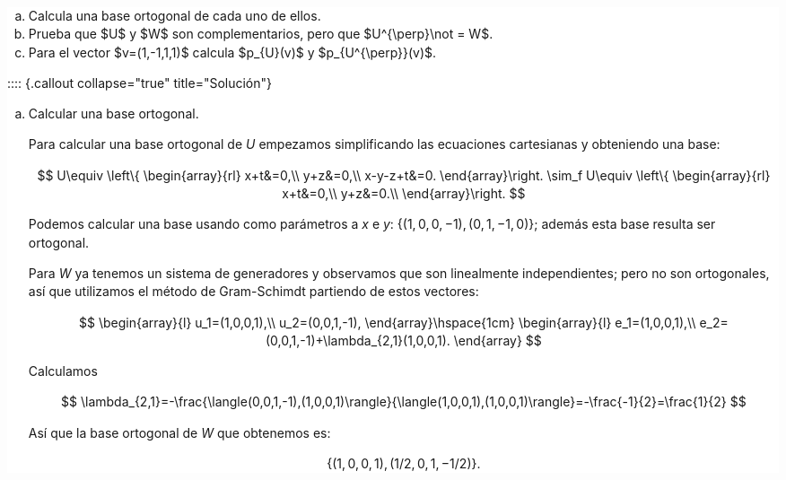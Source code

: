 <ol type="a">
<li>Calcula una base ortogonal de cada uno de ellos.</li>
<li>Prueba que $U$ y $W$ son complementarios, pero que $U^{\perp}\not = W$.</li>
<li>Para el vector $v=(1,-1,1,1)$ calcula $p_{U}(v)$ y $p_{U^{\perp}}(v)$.</li>
</ol>


:::: {.callout collapse="true" title="Solución"}

<ol type="a">
<li>Calcular una base ortogonal.

Para calcular una base ortogonal de $U$ empezamos simplificando las ecuaciones cartesianas y obteniendo una base:

$$
U\equiv \left\{ \begin{array}{rl}
x+t&=0,\\
y+z&=0,\\
x-y-z+t&=0.
\end{array}\right. \sim_f U\equiv \left\{ \begin{array}{rl}
x+t&=0,\\
y+z&=0.\\
\end{array}\right.
$$ 

Podemos calcular una base usando como parámetros a $x$ e $y$: $\{ (1,0,0,-1),(0,1,-1,0)\}$; además esta base resulta ser ortogonal.

Para $W$ ya tenemos un sistema de generadores y observamos que son linealmente independientes; pero no son ortogonales, así que utilizamos el método de Gram-Schimdt partiendo de estos vectores:

$$
\begin{array}{l}
u_1=(1,0,0,1),\\
u_2=(0,0,1,-1),
\end{array}\hspace{1cm}
\begin{array}{l}
e_1=(1,0,0,1),\\
e_2=(0,0,1,-1)+\lambda_{2,1}(1,0,0,1).
\end{array}
$$

Calculamos 

$$
\lambda_{2,1}=-\frac{\langle(0,0,1,-1),(1,0,0,1)\rangle}{\langle(1,0,0,1),(1,0,0,1)\rangle}=-\frac{-1}{2}=\frac{1}{2}
$$

Así que la base ortogonal de $W$ que obtenemos es:

$$
\{(1,0,0,1),(1/2,0,1,-1/2)\}.
$$

</li>
